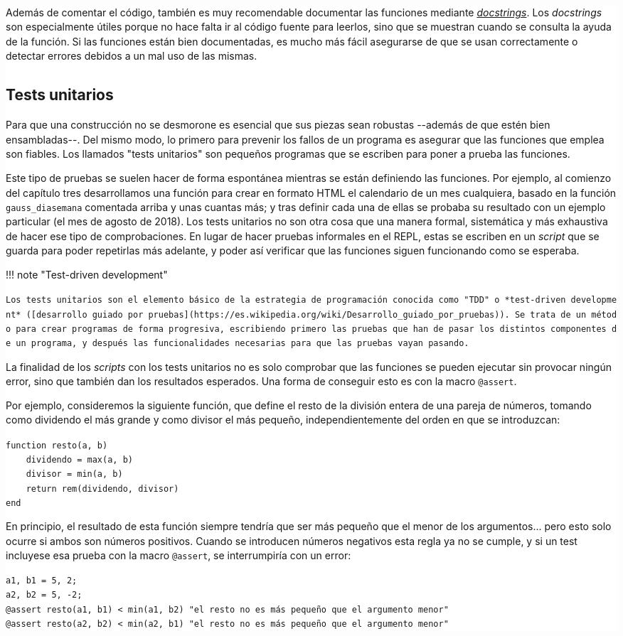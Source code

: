 
Además de comentar el código, también es muy recomendable documentar las funciones mediante *[docstrings](3-funciones-control.md#docstring)*. Los *docstrings* son especialmente útiles porque no hace falta ir al código fuente para leerlos, sino que se muestran cuando se consulta la ayuda de la función. Si las funciones están bien documentadas, es mucho más fácil asegurarse de que se usan correctamente o detectar errores debidos a un mal uso de las mismas.

## Tests unitarios

Para que una construcción no se desmorone es esencial que sus piezas sean robustas --además de que estén bien ensambladas--. Del mismo modo, lo primero para prevenir los fallos de un programa es asegurar que las funciones que emplea son fiables. Los llamados "tests unitarios" son pequeños programas que se escriben para poner a prueba las funciones.

Este tipo de pruebas se suelen hacer de forma espontánea mientras se están definiendo las funciones. Por ejemplo, al comienzo del capítulo tres desarrollamos una función para crear en formato HTML el calendario de un mes cualquiera, basado en la función `gauss_diasemana` comentada arriba y unas cuantas más; y tras definir cada una de ellas se probaba su resultado con un ejemplo particular (el mes de agosto de 2018). Los tests unitarios no son otra cosa que una manera formal, sistemática y más exhaustiva de hacer ese tipo de comprobaciones. En lugar de hacer pruebas informales en el REPL, estas se escriben en un *script* que se guarda para poder repetirlas más adelante, y poder así verificar que las funciones siguen funcionando como se esperaba.

!!! note "Test-driven development"

    Los tests unitarios son el elemento básico de la estrategia de programación conocida como "TDD" o *test-driven development* ([desarrollo guiado por pruebas](https://es.wikipedia.org/wiki/Desarrollo_guiado_por_pruebas)). Se trata de un método para crear programas de forma progresiva, escribiendo primero las pruebas que han de pasar los distintos componentes de un programa, y después las funcionalidades necesarias para que las pruebas vayan pasando.
    
La finalidad de los *scripts* con los tests unitarios no es solo comprobar que las funciones se pueden ejecutar sin provocar ningún error, sino que también dan los resultados esperados. Una forma de conseguir esto es con la macro `@assert`.

Por ejemplo, consideremos la siguiente función, que define el resto de la división entera de una pareja de números, tomando como dividendo el más grande y como divisor el más pequeño, independientemente del orden en que se introduzcan:

```@example c10
function resto(a, b)
    dividendo = max(a, b)
    divisor = min(a, b)
    return rem(dividendo, divisor)
end
```

En principio, el resultado de esta función siempre tendría que ser más pequeño que el menor de los argumentos... pero esto solo ocurre si ambos son números positivos. Cuando se introducen números negativos esta regla ya no se cumple, y si un test incluyese esa prueba con la macro `@assert`, se interrumpiría con un error:

```@repl c10
a1, b1 = 5, 2;
a2, b2 = 5, -2;
@assert resto(a1, b1) < min(a1, b2) "el resto no es más pequeño que el argumento menor"
@assert resto(a2, b2) < min(a2, b1) "el resto no es más pequeño que el argumento menor"
```

